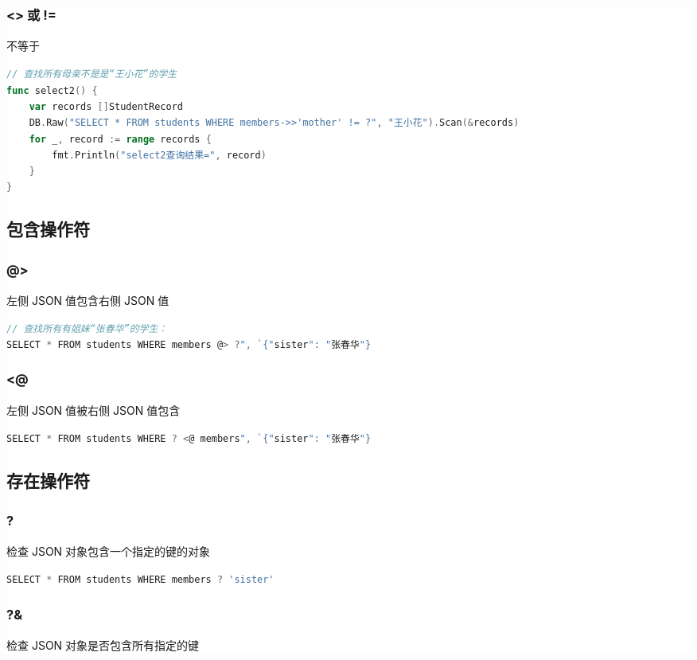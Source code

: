 

### <> 或 !=

不等于

```go
// 查找所有母亲不是是“王小花”的学生
func select2() {
	var records []StudentRecord
	DB.Raw("SELECT * FROM students WHERE members->>'mother' != ?", "王小花").Scan(&records)
	for _, record := range records {
		fmt.Println("select2查询结果=", record)
	}
}
```





## 包含操作符

### @>

左侧 JSON 值包含右侧 JSON 值

```go
// 查找所有有姐妹“张春华”的学生：
SELECT * FROM students WHERE members @> ?", `{"sister": "张春华"}
```



### <@

左侧 JSON 值被右侧 JSON 值包含

```go
SELECT * FROM students WHERE ? <@ members", `{"sister": "张春华"}
```



## 存在操作符

### ?

检查 JSON 对象包含一个指定的键的对象

```go
SELECT * FROM students WHERE members ? 'sister'
```



### ?&

检查 JSON 对象是否包含所有指定的键
